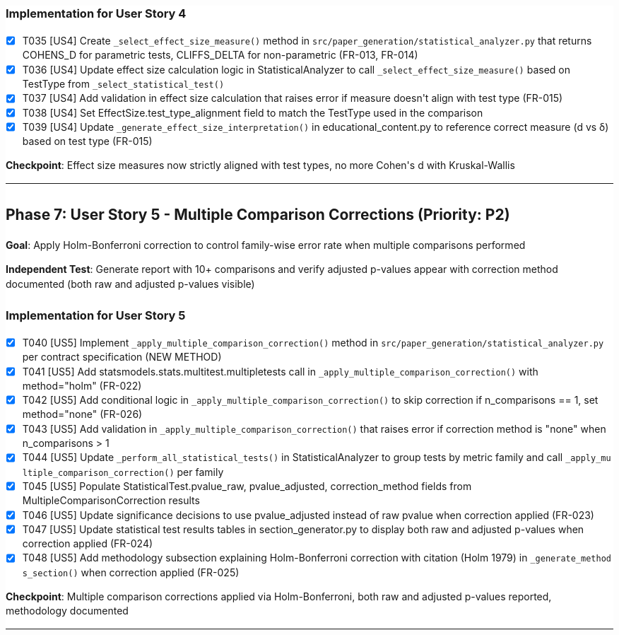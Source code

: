 ### Implementation for User Story 4

- [X] T035 [US4] Create `_select_effect_size_measure()` method in `src/paper_generation/statistical_analyzer.py` that returns COHENS_D for parametric tests, CLIFFS_DELTA for non-parametric (FR-013, FR-014)
- [X] T036 [US4] Update effect size calculation logic in StatisticalAnalyzer to call `_select_effect_size_measure()` based on TestType from `_select_statistical_test()`
- [X] T037 [US4] Add validation in effect size calculation that raises error if measure doesn't align with test type (FR-015)
- [X] T038 [US4] Set EffectSize.test_type_alignment field to match the TestType used in the comparison
- [X] T039 [US4] Update `_generate_effect_size_interpretation()` in educational_content.py to reference correct measure (d vs δ) based on test type (FR-015)

**Checkpoint**: Effect size measures now strictly aligned with test types, no more Cohen's d with Kruskal-Wallis

---

## Phase 7: User Story 5 - Multiple Comparison Corrections (Priority: P2)

**Goal**: Apply Holm-Bonferroni correction to control family-wise error rate when multiple comparisons performed

**Independent Test**: Generate report with 10+ comparisons and verify adjusted p-values appear with correction method documented (both raw and adjusted p-values visible)

### Implementation for User Story 5

- [X] T040 [US5] Implement `_apply_multiple_comparison_correction()` method in `src/paper_generation/statistical_analyzer.py` per contract specification (NEW METHOD)
- [X] T041 [US5] Add statsmodels.stats.multitest.multipletests call in `_apply_multiple_comparison_correction()` with method="holm" (FR-022)
- [X] T042 [US5] Add conditional logic in `_apply_multiple_comparison_correction()` to skip correction if n_comparisons == 1, set method="none" (FR-026)
- [X] T043 [US5] Add validation in `_apply_multiple_comparison_correction()` that raises error if correction method is "none" when n_comparisons > 1
- [X] T044 [US5] Update `_perform_all_statistical_tests()` in StatisticalAnalyzer to group tests by metric family and call `_apply_multiple_comparison_correction()` per family
- [X] T045 [US5] Populate StatisticalTest.pvalue_raw, pvalue_adjusted, correction_method fields from MultipleComparisonCorrection results
- [X] T046 [US5] Update significance decisions to use pvalue_adjusted instead of raw pvalue when correction applied (FR-023)
- [X] T047 [US5] Update statistical test results tables in section_generator.py to display both raw and adjusted p-values when correction applied (FR-024)
- [X] T048 [US5] Add methodology subsection explaining Holm-Bonferroni correction with citation (Holm 1979) in `_generate_methods_section()` when correction applied (FR-025)

**Checkpoint**: Multiple comparison corrections applied via Holm-Bonferroni, both raw and adjusted p-values reported, methodology documented

---
